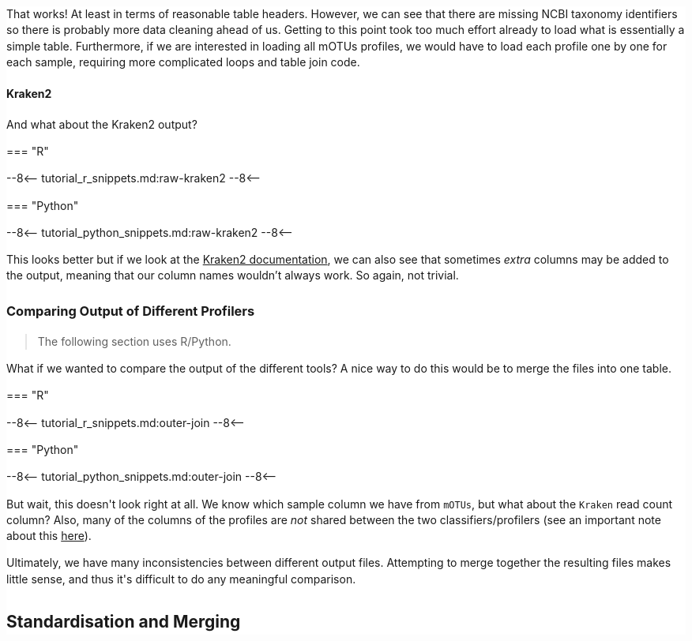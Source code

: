 That works! At least in terms of reasonable table headers. However, we can see
that there are missing NCBI taxonomy identifiers so there is probably more data
cleaning ahead of us. Getting to this point took too much effort already to
load what is essentially a simple table. Furthermore, if we are interested in
loading all mOTUs profiles, we would have to load each profile one by one for
each sample, requiring more complicated loops and table join code.

#### Kraken2

And what about the Kraken2 output?

=== "R"

--8<--
tutorial_r_snippets.md:raw-kraken2
--8<--

=== "Python"

--8<--
tutorial_python_snippets.md:raw-kraken2
--8<--

This looks better but if we look at the [Kraken2
documentation](https://github.com/DerrickWood/kraken2/wiki/Manual#distinct-minimizer-count-information),
we can also see that sometimes _extra_ columns may be added to the output,
meaning that our column names wouldn’t always work. So again, not trivial.

### Comparing Output of Different Profilers

> The following section uses R/Python.

What if we wanted to compare the output of the different tools? A nice way to do
this would be to merge the files into one table.

=== "R"

--8<--
tutorial_r_snippets.md:outer-join
--8<--

=== "Python"

--8<--
tutorial_python_snippets.md:outer-join
--8<--

But wait, this doesn't look right at all. We know which sample column we have
from `mOTUs`, but what about the `Kraken` read count column? Also, many of the
columns of the profiles are _not_ shared between the two classifiers/profilers
(see an important note about this [here](#important-caveat)).

Ultimately, we have many inconsistencies between different output files. Attempting to merge together the resulting files makes little sense, and thus it's difficult to do any meaningful comparison.

## Standardisation and Merging
